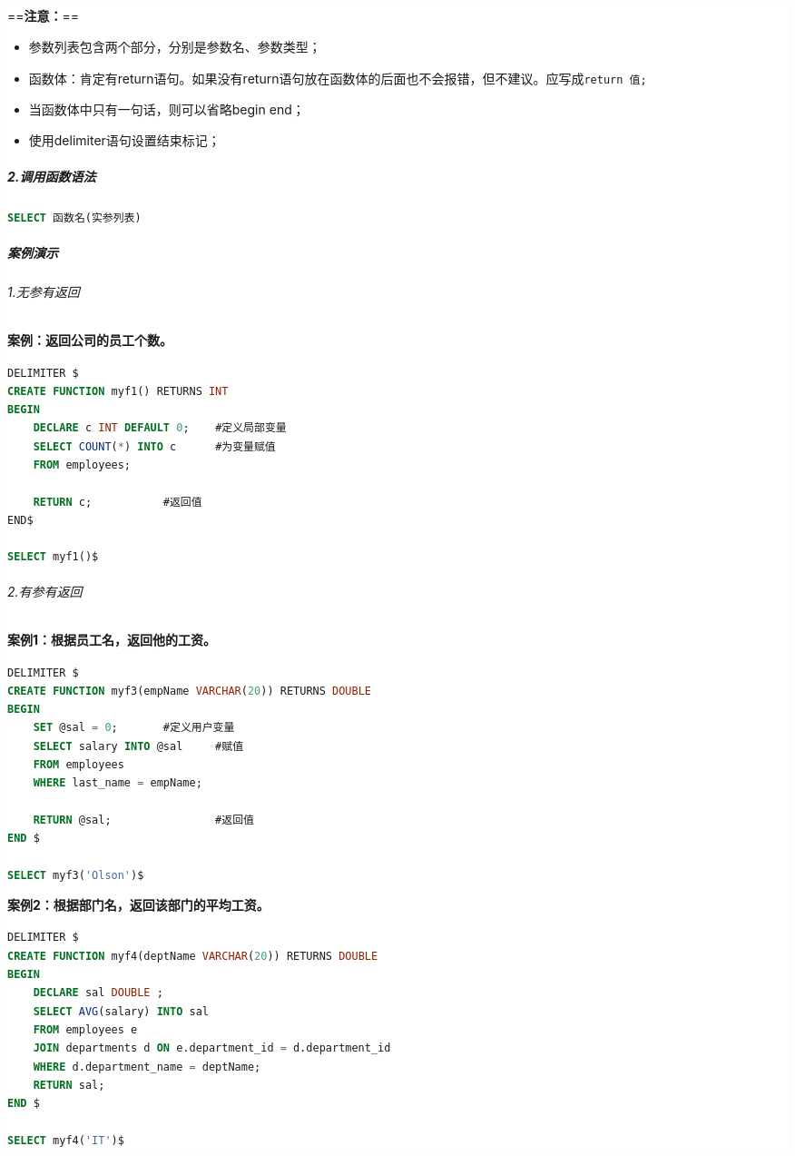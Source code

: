 ==**注意：**==

- 参数列表包含两个部分，分别是参数名、参数类型；

- 函数体：肯定有return语句。如果没有return语句放在函数体的后面也不会报错，但不建议。应写成`return 值;`

- 当函数体中只有一句话，则可以省略begin end；

- 使用delimiter语句设置结束标记；

##### 2.调用函数语法

```sql
SELECT 函数名(实参列表)
```

##### 案例演示

###### 1.无参有返回

**案例：返回公司的员工个数。**

```sql
DELIMITER $
CREATE FUNCTION myf1() RETURNS INT
BEGIN
	DECLARE c INT DEFAULT 0;	#定义局部变量
	SELECT COUNT(*) INTO c 		#为变量赋值
	FROM employees;
	
	RETURN c;			#返回值
END$

SELECT myf1()$
```

###### 2.有参有返回

**案例1：根据员工名，返回他的工资。**

```sql
DELIMITER $
CREATE FUNCTION myf3(empName VARCHAR(20)) RETURNS DOUBLE
BEGIN
	SET @sal = 0;		#定义用户变量
	SELECT salary INTO @sal		#赋值
	FROM employees
	WHERE last_name = empName;	
	
	RETURN @sal;				#返回值
END $

SELECT myf3('Olson')$
```

**案例2：根据部门名，返回该部门的平均工资。**

```sql
DELIMITER $
CREATE FUNCTION myf4(deptName VARCHAR(20)) RETURNS DOUBLE
BEGIN
	DECLARE sal DOUBLE ;
	SELECT AVG(salary) INTO sal
	FROM employees e
	JOIN departments d ON e.department_id = d.department_id
	WHERE d.department_name = deptName;
	RETURN sal;
END $

SELECT myf4('IT')$
```